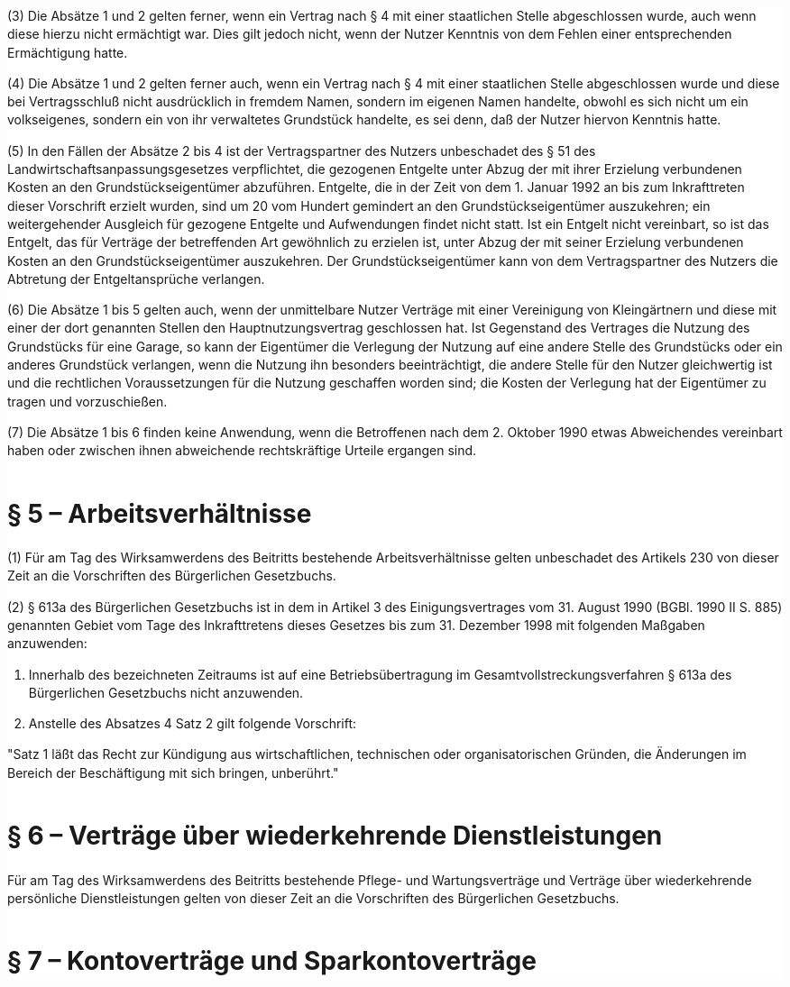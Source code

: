(3) Die Absätze 1 und 2 gelten ferner, wenn ein Vertrag nach § 4 mit einer staatlichen Stelle abgeschlossen wurde, auch wenn diese hierzu nicht ermächtigt war. Dies gilt jedoch nicht, wenn der Nutzer Kenntnis von dem Fehlen einer entsprechenden Ermächtigung hatte.

(4) Die Absätze 1 und 2 gelten ferner auch, wenn ein Vertrag nach § 4 mit einer staatlichen Stelle abgeschlossen wurde und diese bei Vertragsschluß nicht ausdrücklich in fremdem Namen, sondern im eigenen Namen handelte, obwohl es sich nicht um ein volkseigenes, sondern ein von ihr verwaltetes Grundstück handelte, es sei denn, daß der Nutzer hiervon Kenntnis hatte.

(5) In den Fällen der Absätze 2 bis 4 ist der Vertragspartner des Nutzers unbeschadet des § 51 des Landwirtschaftsanpassungsgesetzes verpflichtet, die gezogenen Entgelte unter Abzug der mit ihrer Erzielung verbundenen Kosten an den Grundstückseigentümer abzuführen. Entgelte, die in der Zeit von dem 1. Januar 1992 an bis zum Inkrafttreten dieser Vorschrift erzielt wurden, sind um 20 vom Hundert gemindert an den Grundstückseigentümer auszukehren; ein weitergehender Ausgleich für gezogene Entgelte und Aufwendungen findet nicht statt. Ist ein Entgelt nicht vereinbart, so ist das Entgelt, das für Verträge der betreffenden Art gewöhnlich zu erzielen ist, unter Abzug der mit seiner Erzielung verbundenen Kosten an den Grundstückseigentümer auszukehren. Der Grundstückseigentümer kann von dem Vertragspartner des Nutzers die Abtretung der Entgeltansprüche verlangen.

(6) Die Absätze 1 bis 5 gelten auch, wenn der unmittelbare Nutzer Verträge mit einer Vereinigung von Kleingärtnern und diese mit einer der dort genannten Stellen den Hauptnutzungsvertrag geschlossen hat. Ist Gegenstand des Vertrages die Nutzung des Grundstücks für eine Garage, so kann der Eigentümer die Verlegung der Nutzung auf eine andere Stelle des Grundstücks oder ein anderes Grundstück verlangen, wenn die Nutzung ihn besonders beeinträchtigt, die andere Stelle für den Nutzer gleichwertig ist und die rechtlichen Voraussetzungen für die Nutzung geschaffen worden sind; die Kosten der Verlegung hat der Eigentümer zu tragen und vorzuschießen.

(7) Die Absätze 1 bis 6 finden keine Anwendung, wenn die Betroffenen nach dem 2. Oktober 1990 etwas Abweichendes vereinbart haben oder zwischen ihnen abweichende rechtskräftige Urteile ergangen sind.

# § 5 – Arbeitsverhältnisse

(1) Für am Tag des Wirksamwerdens des Beitritts bestehende Arbeitsverhältnisse gelten unbeschadet des Artikels 230 von dieser Zeit an die Vorschriften des Bürgerlichen Gesetzbuchs.

(2) § 613a des Bürgerlichen Gesetzbuchs ist in dem in Artikel 3 des Einigungsvertrages vom 31. August 1990 (BGBl. 1990 II S. 885) genannten Gebiet vom Tage des Inkrafttretens dieses Gesetzes bis zum 31. Dezember 1998 mit folgenden Maßgaben anzuwenden:

1. Innerhalb des bezeichneten Zeitraums ist auf eine Betriebsübertragung im Gesamtvollstreckungsverfahren § 613a des Bürgerlichen Gesetzbuchs nicht anzuwenden.

2. Anstelle des Absatzes 4 Satz 2 gilt folgende Vorschrift:

"Satz 1 läßt das Recht zur Kündigung aus wirtschaftlichen, technischen oder organisatorischen Gründen, die Änderungen im Bereich der Beschäftigung mit sich bringen, unberührt."

# § 6 – Verträge über wiederkehrende Dienstleistungen

Für am Tag des Wirksamwerdens des Beitritts bestehende Pflege- und Wartungsverträge und Verträge über wiederkehrende persönliche Dienstleistungen gelten von dieser Zeit an die Vorschriften des Bürgerlichen Gesetzbuchs.

# § 7 – Kontoverträge und Sparkontoverträge
